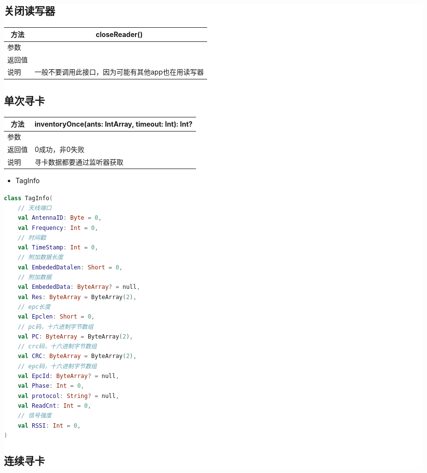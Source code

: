 ## 关闭读写器

| 方法   | closeReader() |
| ------ | ------------- |
| 参数   |               |
| 返回值 |               |
| 说明 | 一般不要调用此接口，因为可能有其他app也在用读写器 |

## 单次寻卡

| 方法   | inventoryOnce(ants: IntArray, timeout: Int): Int? |
| ------ | ------------------------------------------------- |
| 参数   |                                                   |
| 返回值 | 0成功，非0失败 |
| 说明 | 寻卡数据都要通过监听器获取 |

- TagInfo

```kotlin
class TagInfo(
    // 天线端口
    val AntennaID: Byte = 0,
    val Frequency: Int = 0,
    // 时间戳
    val TimeStamp: Int = 0,
    // 附加数据长度
    val EmbededDatalen: Short = 0,
    // 附加数据
    val EmbededData: ByteArray? = null,
    val Res: ByteArray = ByteArray(2),
    // epc长度
    val Epclen: Short = 0,
    // pc码，十六进制字节数组
    val PC: ByteArray = ByteArray(2),
    // crc码，十六进制字节数组
    val CRC: ByteArray = ByteArray(2),
    // epc码，十六进制字节数组
    val EpcId: ByteArray? = null,
    val Phase: Int = 0,
    val protocol: String? = null,
    val ReadCnt: Int = 0,
    // 信号强度
    val RSSI: Int = 0,
) 
```

## 连续寻卡
